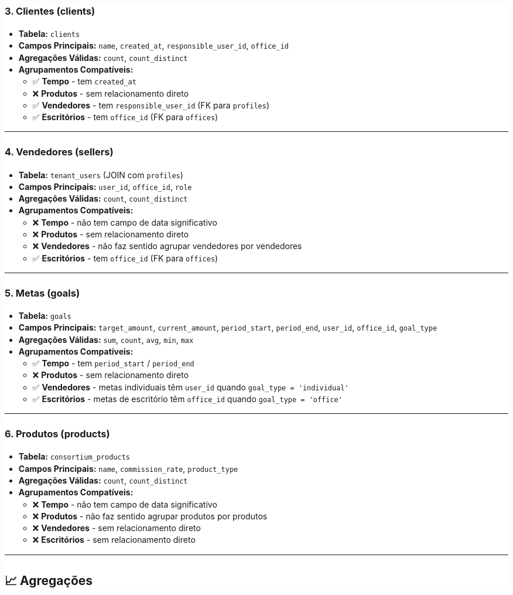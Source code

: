 
### 3. **Clientes (clients)**
- **Tabela:** `clients`
- **Campos Principais:** `name`, `created_at`, `responsible_user_id`, `office_id`
- **Agregações Válidas:** `count`, `count_distinct`
- **Agrupamentos Compatíveis:**
  - ✅ **Tempo** - tem `created_at`
  - ❌ **Produtos** - sem relacionamento direto
  - ✅ **Vendedores** - tem `responsible_user_id` (FK para `profiles`)
  - ✅ **Escritórios** - tem `office_id` (FK para `offices`)

---

### 4. **Vendedores (sellers)**
- **Tabela:** `tenant_users` (JOIN com `profiles`)
- **Campos Principais:** `user_id`, `office_id`, `role`
- **Agregações Válidas:** `count`, `count_distinct`
- **Agrupamentos Compatíveis:**
  - ❌ **Tempo** - não tem campo de data significativo
  - ❌ **Produtos** - sem relacionamento direto
  - ❌ **Vendedores** - não faz sentido agrupar vendedores por vendedores
  - ✅ **Escritórios** - tem `office_id` (FK para `offices`)

---

### 5. **Metas (goals)**
- **Tabela:** `goals`
- **Campos Principais:** `target_amount`, `current_amount`, `period_start`, `period_end`, `user_id`, `office_id`, `goal_type`
- **Agregações Válidas:** `sum`, `count`, `avg`, `min`, `max`
- **Agrupamentos Compatíveis:**
  - ✅ **Tempo** - tem `period_start` / `period_end`
  - ❌ **Produtos** - sem relacionamento direto
  - ✅ **Vendedores** - metas individuais têm `user_id` quando `goal_type = 'individual'`
  - ✅ **Escritórios** - metas de escritório têm `office_id` quando `goal_type = 'office'`

---

### 6. **Produtos (products)**
- **Tabela:** `consortium_products`
- **Campos Principais:** `name`, `commission_rate`, `product_type`
- **Agregações Válidas:** `count`, `count_distinct`
- **Agrupamentos Compatíveis:**
  - ❌ **Tempo** - não tem campo de data significativo
  - ❌ **Produtos** - não faz sentido agrupar produtos por produtos
  - ❌ **Vendedores** - sem relacionamento direto
  - ❌ **Escritórios** - sem relacionamento direto

---

## 📈 Agregações
